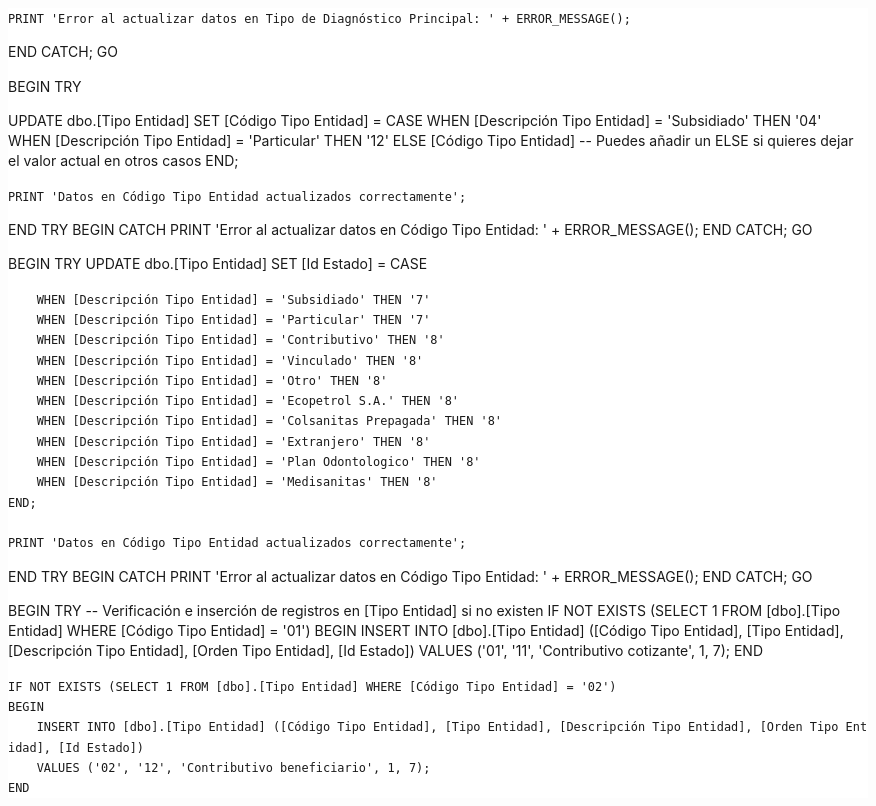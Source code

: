 	PRINT 'Error al actualizar datos en Tipo de Diagnóstico Principal: ' + ERROR_MESSAGE();
END CATCH;
GO

BEGIN TRY 

UPDATE dbo.[Tipo Entidad]
SET [Código Tipo Entidad] = 
    CASE
        WHEN [Descripción Tipo Entidad] = 'Subsidiado' THEN '04'
        WHEN [Descripción Tipo Entidad] = 'Particular' THEN '12'
        ELSE [Código Tipo Entidad] -- Puedes añadir un ELSE si quieres dejar el valor actual en otros casos
    END;

	PRINT 'Datos en Código Tipo Entidad actualizados correctamente';
END TRY
BEGIN CATCH
	PRINT 'Error al actualizar datos en Código Tipo Entidad: ' + ERROR_MESSAGE();
END CATCH;
GO

BEGIN TRY 
UPDATE dbo.[Tipo Entidad]
SET [Id Estado] = 
    CASE

		WHEN [Descripción Tipo Entidad] = 'Subsidiado' THEN '7'
		WHEN [Descripción Tipo Entidad] = 'Particular' THEN '7'
		WHEN [Descripción Tipo Entidad] = 'Contributivo' THEN '8'
		WHEN [Descripción Tipo Entidad] = 'Vinculado' THEN '8'
		WHEN [Descripción Tipo Entidad] = 'Otro' THEN '8'
		WHEN [Descripción Tipo Entidad] = 'Ecopetrol S.A.' THEN '8'
		WHEN [Descripción Tipo Entidad] = 'Colsanitas Prepagada' THEN '8'
		WHEN [Descripción Tipo Entidad] = 'Extranjero' THEN '8'
		WHEN [Descripción Tipo Entidad] = 'Plan Odontologico' THEN '8'
		WHEN [Descripción Tipo Entidad] = 'Medisanitas' THEN '8'
    END;

	PRINT 'Datos en Código Tipo Entidad actualizados correctamente';
END TRY
BEGIN CATCH
	PRINT 'Error al actualizar datos en Código Tipo Entidad: ' + ERROR_MESSAGE();
END CATCH;
GO

BEGIN TRY
    -- Verificación e inserción de registros en [Tipo Entidad] si no existen
    IF NOT EXISTS (SELECT 1 FROM [dbo].[Tipo Entidad] WHERE [Código Tipo Entidad] = '01')
    BEGIN
        INSERT INTO [dbo].[Tipo Entidad] ([Código Tipo Entidad], [Tipo Entidad], [Descripción Tipo Entidad], [Orden Tipo Entidad], [Id Estado])
        VALUES ('01', '11', 'Contributivo cotizante', 1, 7);
    END

    IF NOT EXISTS (SELECT 1 FROM [dbo].[Tipo Entidad] WHERE [Código Tipo Entidad] = '02')
    BEGIN
        INSERT INTO [dbo].[Tipo Entidad] ([Código Tipo Entidad], [Tipo Entidad], [Descripción Tipo Entidad], [Orden Tipo Entidad], [Id Estado])
        VALUES ('02', '12', 'Contributivo beneficiario', 1, 7);
    END
